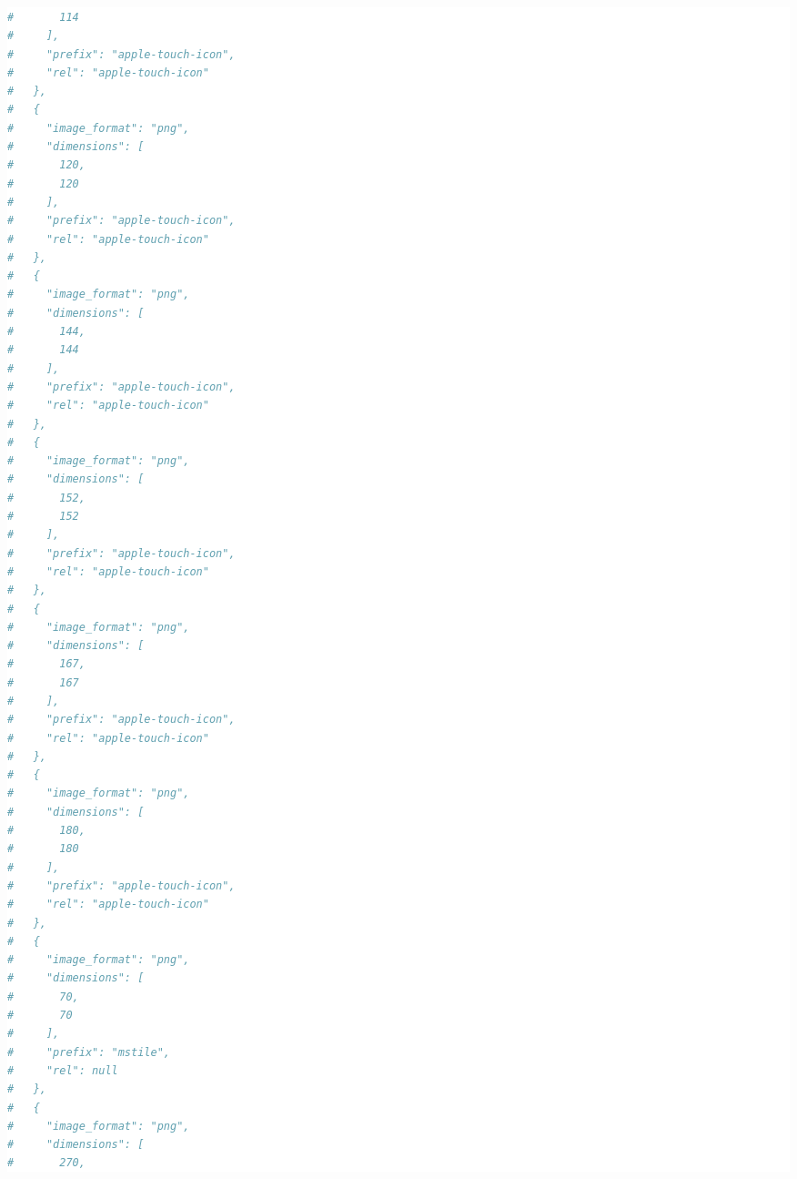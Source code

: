 ```python
#       114
#     ],
#     "prefix": "apple-touch-icon",
#     "rel": "apple-touch-icon"
#   },
#   {
#     "image_format": "png",
#     "dimensions": [
#       120,
#       120
#     ],
#     "prefix": "apple-touch-icon",
#     "rel": "apple-touch-icon"
#   },
#   {
#     "image_format": "png",
#     "dimensions": [
#       144,
#       144
#     ],
#     "prefix": "apple-touch-icon",
#     "rel": "apple-touch-icon"
#   },
#   {
#     "image_format": "png",
#     "dimensions": [
#       152,
#       152
#     ],
#     "prefix": "apple-touch-icon",
#     "rel": "apple-touch-icon"
#   },
#   {
#     "image_format": "png",
#     "dimensions": [
#       167,
#       167
#     ],
#     "prefix": "apple-touch-icon",
#     "rel": "apple-touch-icon"
#   },
#   {
#     "image_format": "png",
#     "dimensions": [
#       180,
#       180
#     ],
#     "prefix": "apple-touch-icon",
#     "rel": "apple-touch-icon"
#   },
#   {
#     "image_format": "png",
#     "dimensions": [
#       70,
#       70
#     ],
#     "prefix": "mstile",
#     "rel": null
#   },
#   {
#     "image_format": "png",
#     "dimensions": [
#       270,
```